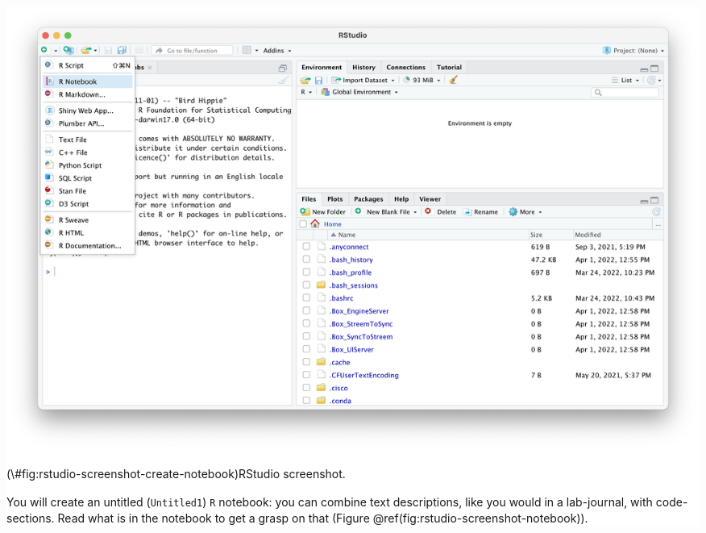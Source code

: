 <img src="img/rstudio-screenshot-create-notebook.png" alt="RStudio screenshot." width="1242" />
<p class="caption">(\#fig:rstudio-screenshot-create-notebook)RStudio screenshot.</p>
</div>

You will create an untitled (`Untitled1`) `R` notebook: you can combine text descriptions, like you would in a lab-journal, with code-sections. Read what is in the notebook to get a grasp on that (Figure \@ref(fig:rstudio-screenshot-notebook)). 

<div class="figure" style="text-align: center">